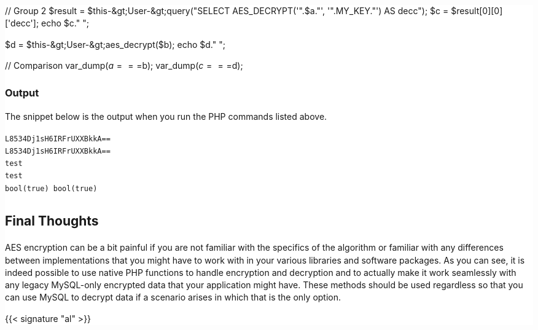 // Group 2
$result = $this-&gt;User-&gt;query("SELECT AES_DECRYPT('".$a."', '".MY_KEY."') AS decc");
$c = $result[0][0]['decc'];
echo $c."
";

$d = $this-&gt;User-&gt;aes_decrypt($b);
echo $d."
";

// Comparison
var_dump($a===$b);
var_dump($c===$d);</code></pre>

### Output

The snippet below is the output when you run the PHP commands listed above.

<pre><code class="language-php">L8534Dj1sH6IRFrUXXBkkA==
L8534Dj1sH6IRFrUXXBkkA==
test
test
bool(true) bool(true)</code></pre>

## Final Thoughts

AES encryption can be a bit painful if you are not familiar with the specifics of the algorithm or familiar with any differences between implementations that you might have to work with in your various libraries and software packages. As you can see, it is indeed possible to use native PHP functions to handle encryption and decryption and to actually make it work seamlessly with any legacy MySQL-only encrypted data that your application might have. These methods should be used regardless so that you can use MySQL to decrypt data if a scenario arises in which that is the only option.

{{< signature "al" >}}

